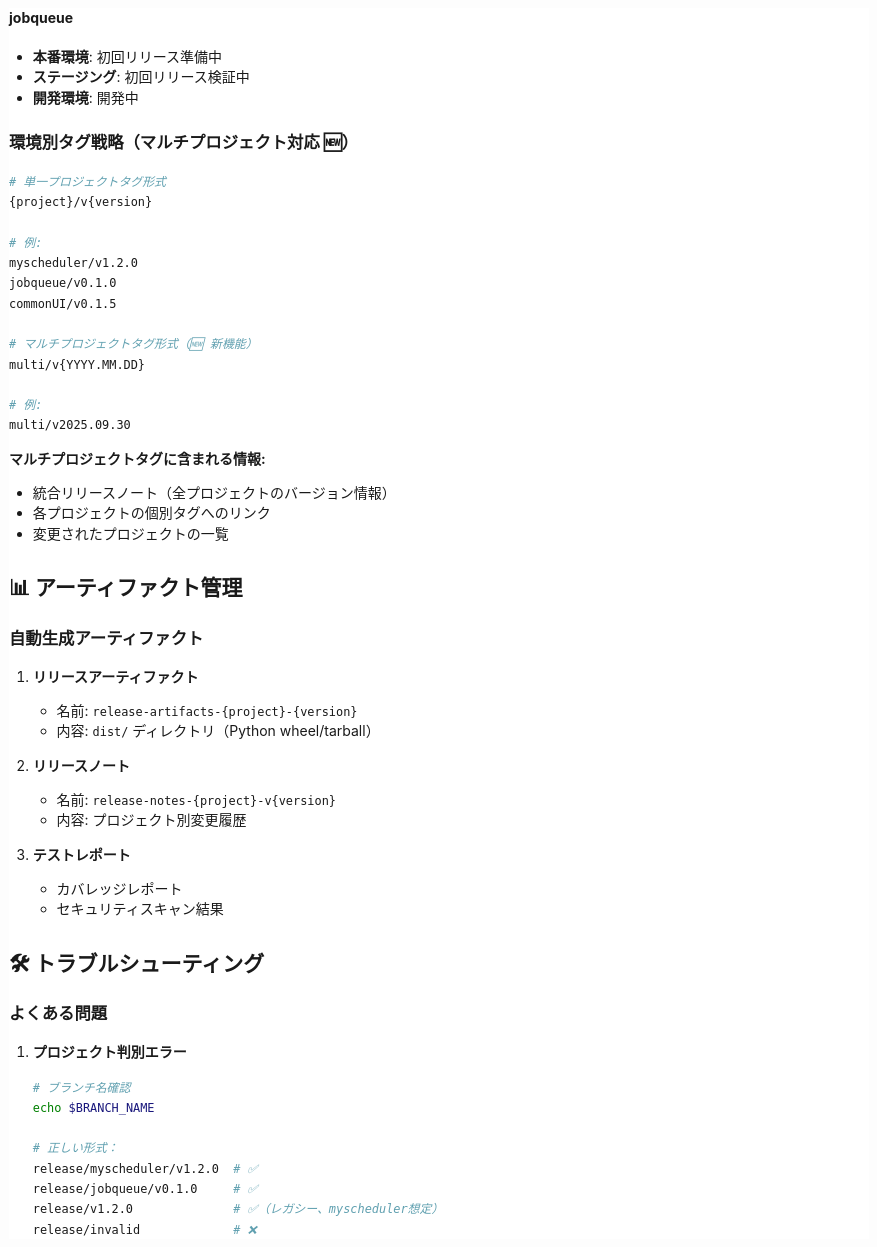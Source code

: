 #### jobqueue
- **本番環境**: 初回リリース準備中
- **ステージング**: 初回リリース検証中
- **開発環境**: 開発中

### 環境別タグ戦略（マルチプロジェクト対応 🆕）

```bash
# 単一プロジェクトタグ形式
{project}/v{version}

# 例:
myscheduler/v1.2.0
jobqueue/v0.1.0
commonUI/v0.1.5

# マルチプロジェクトタグ形式（🆕 新機能）
multi/v{YYYY.MM.DD}

# 例:
multi/v2025.09.30
```

**マルチプロジェクトタグに含まれる情報:**
- 統合リリースノート（全プロジェクトのバージョン情報）
- 各プロジェクトの個別タグへのリンク
- 変更されたプロジェクトの一覧

## 📊 アーティファクト管理

### 自動生成アーティファクト

1. **リリースアーティファクト**
   - 名前: `release-artifacts-{project}-{version}`
   - 内容: `dist/` ディレクトリ（Python wheel/tarball）

2. **リリースノート**
   - 名前: `release-notes-{project}-v{version}`
   - 内容: プロジェクト別変更履歴

3. **テストレポート**
   - カバレッジレポート
   - セキュリティスキャン結果

## 🛠️ トラブルシューティング

### よくある問題

1. **プロジェクト判別エラー**
   ```bash
   # ブランチ名確認
   echo $BRANCH_NAME

   # 正しい形式：
   release/myscheduler/v1.2.0  # ✅
   release/jobqueue/v0.1.0     # ✅
   release/v1.2.0              # ✅（レガシー、myscheduler想定）
   release/invalid             # ❌
   ```
